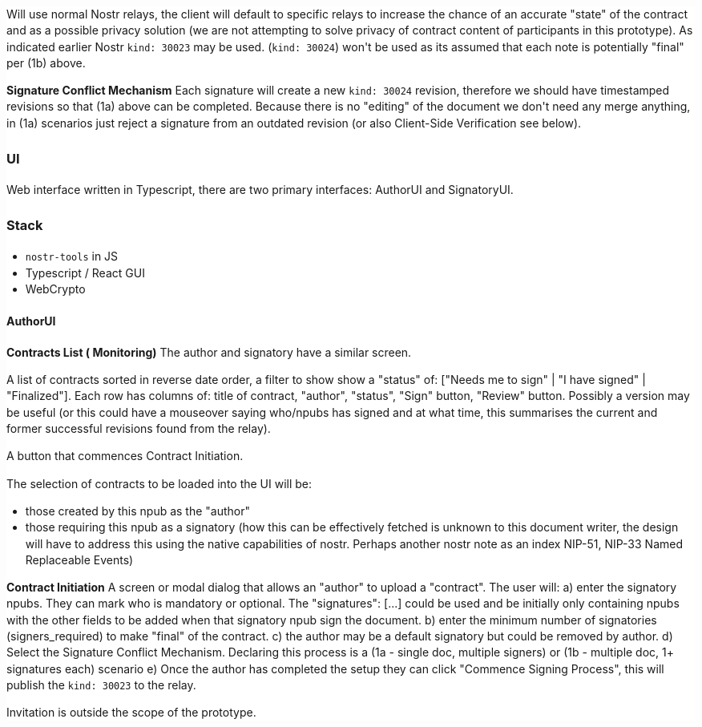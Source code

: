 Will use normal Nostr relays, the client will default to specific relays to increase the chance of an accurate "state" of the contract and as a possible privacy solution (we are not attempting to solve privacy of contract content of participants in this prototype). As indicated earlier Nostr `kind: 30023` may be used. (`kind: 30024`) won't be used as its assumed that each note is potentially "final" per (1b) above.

**Signature Conflict Mechanism**
Each signature will create a new `kind: 30024` revision, therefore we should have timestamped revisions so that (1a) above can be completed. Because there is no "editing" of the document we don't need any merge anything, in (1a) scenarios just reject a signature from an outdated revision (or also Client-Side Verification see below).

### UI

Web interface written in Typescript, there are two primary interfaces: AuthorUI and SignatoryUI.
### Stack
- `nostr-tools` in JS
- Typescript / React GUI
- WebCrypto



#### AuthorUI

**Contracts List ( Monitoring)** 
The author and signatory have a similar screen.

A list of contracts sorted in reverse date order, a filter to show show a "status" of: ["Needs me to sign" | "I have signed" | "Finalized"]. Each row has columns of: title of contract, "author", "status", "Sign" button, "Review" button. Possibly a version may be useful (or this could have a mouseover saying who/npubs has signed and at what time, this summarises the current and former successful revisions found from the relay).

A button that commences Contract Initiation.

The selection of contracts to be loaded into the UI will be:
- those created by this npub as the "author"
- those requiring this npub as a signatory (how this can be effectively fetched is unknown to this document writer, the design will have to address this using the native capabilities of nostr. Perhaps another nostr note as an index NIP-51, NIP-33 Named Replaceable Events)

**Contract Initiation**
A screen or modal dialog that allows an "author" to upload a "contract". The user will:
a) enter the signatory npubs. They can mark who is mandatory or optional. The  "signatures": [...] could be used and be initially only containing npubs with the other fields to be added when that signatory npub sign the document.
b) enter the minimum number of signatories (signers_required) to make "final" of the contract.
c) the author may be a default signatory but could be removed by author.
d) Select the Signature Conflict Mechanism. Declaring this process is a (1a - single doc, multiple signers) or (1b - multiple doc, 1+ signatures each) scenario
e) Once the author has completed the setup they can click "Commence Signing Process", this will publish the `kind: 30023` to the relay.

Invitation is outside the scope of the prototype.
